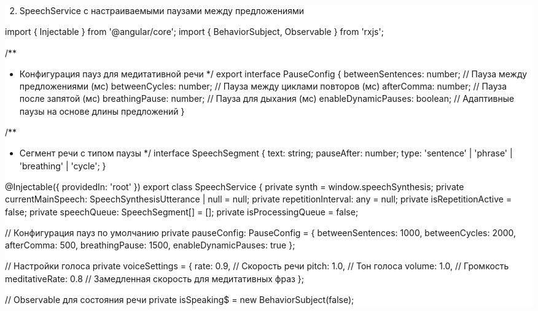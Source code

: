 2. SpeechService с настраиваемыми паузами между предложениями

import { Injectable } from '@angular/core';
import { BehaviorSubject, Observable } from 'rxjs';

/**
 * Конфигурация пауз для медитативной речи
 */
export interface PauseConfig {
  betweenSentences: number;      // Пауза между предложениями (мс)
  betweenCycles: number;          // Пауза между циклами повторов (мс)
  afterComma: number;             // Пауза после запятой (мс)
  breathingPause: number;         // Пауза для дыхания (мс)
  enableDynamicPauses: boolean;   // Адаптивные паузы на основе длины предложений
}

/**
 * Сегмент речи с типом паузы
 */
interface SpeechSegment {
  text: string;
  pauseAfter: number;
  type: 'sentence' | 'phrase' | 'breathing' | 'cycle';
}

@Injectable({
  providedIn: 'root'
})
export class SpeechService {
  private synth = window.speechSynthesis;
  private currentMainSpeech: SpeechSynthesisUtterance | null = null;
  private repetitionInterval: any = null;
  private isRepetitionActive = false;
  private speechQueue: SpeechSegment[] = [];
  private isProcessingQueue = false;
  
  // Конфигурация пауз по умолчанию
  private pauseConfig: PauseConfig = {
    betweenSentences: 1000,
    betweenCycles: 2000,
    afterComma: 500,
    breathingPause: 1500,
    enableDynamicPauses: true
  };
  
  // Настройки голоса
  private voiceSettings = {
    rate: 0.9,        // Скорость речи
    pitch: 1.0,       // Тон голоса
    volume: 1.0,      // Громкость
    meditativeRate: 0.8  // Замедленная скорость для медитативных фраз
  };
  
  // Observable для состояния речи
  private isSpeaking$ = new BehaviorSubject<boolean>(false);
  